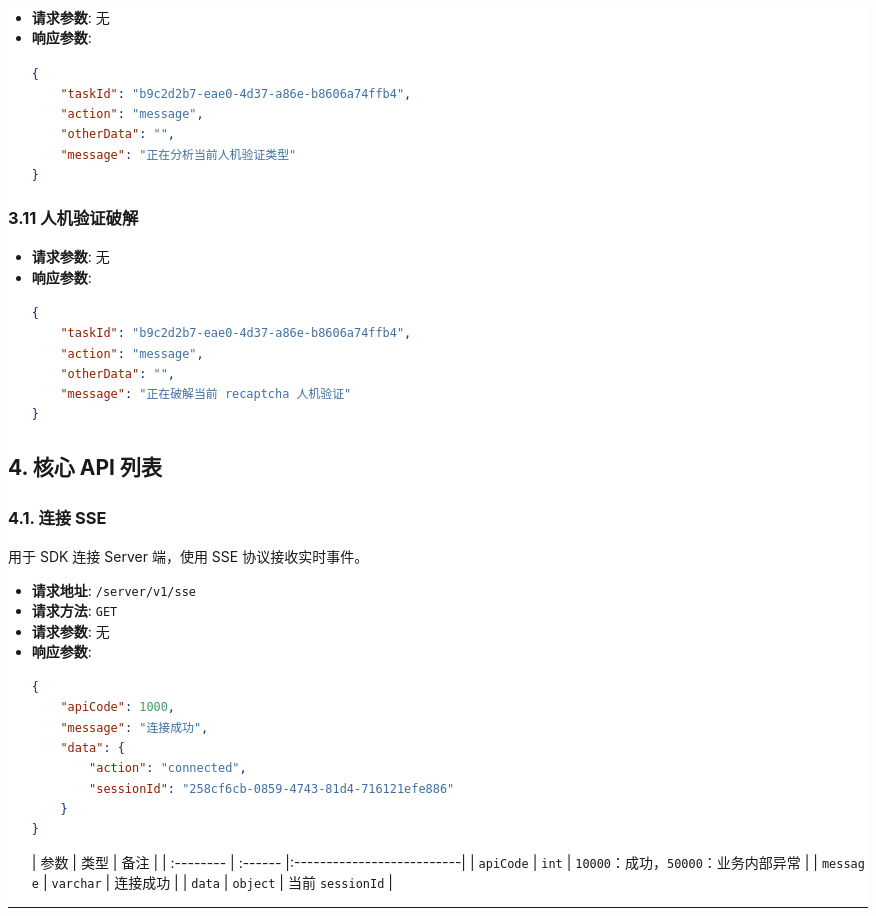 *   **请求参数**: 无
*   **响应参数**:
    ```json
    {
        "taskId": "b9c2d2b7-eae0-4d37-a86e-b8606a74ffb4",
        "action": "message",
        "otherData": "",
        "message": "正在分析当前人机验证类型"
    }
    ```
### 3.11 人机验证破解

*   **请求参数**: 无
*   **响应参数**:
    ```json
    {
        "taskId": "b9c2d2b7-eae0-4d37-a86e-b8606a74ffb4",
        "action": "message",
        "otherData": "",
        "message": "正在破解当前 recaptcha 人机验证"
    }
    ```

  
## 4. 核心 API 列表

### 4.1. 连接 SSE

用于 SDK 连接 Server 端，使用 SSE 协议接收实时事件。

*   **请求地址**: `/server/v1/sse`
*   **请求方法**: `GET`
*   **请求参数**: 无
*   **响应参数**:
    ```json
    {
        "apiCode": 1000,
        "message": "连接成功",
        "data": {
            "action": "connected",
            "sessionId": "258cf6cb-0859-4743-81d4-716121efe886"
        }
    }
    ```
    | 参数      | 类型    | 备注                        |
        | :-------- | :------ |:--------------------------|
    | `apiCode` | `int`   | `10000`：成功，`50000`：业务内部异常 |
    | `message` | `varchar` | 连接成功                      |
    | `data`    | `object`  | 当前 `sessionId`            |

---